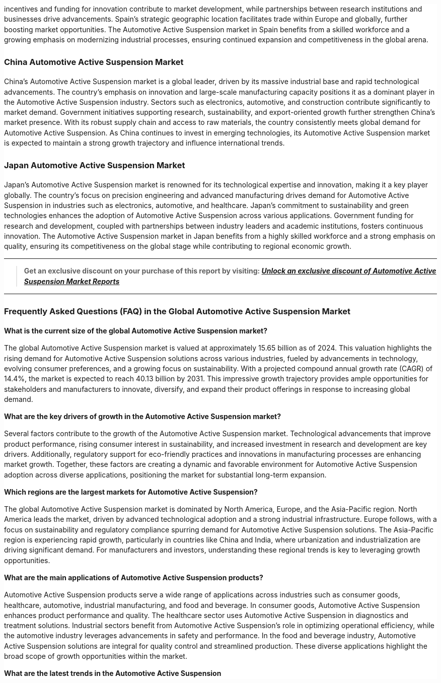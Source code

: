 incentives and funding for innovation contribute to market development, while partnerships between research institutions and businesses drive advancements. Spain&rsquo;s strategic geographic location facilitates trade within Europe and globally, further boosting market opportunities. The Automotive Active Suspension market in Spain benefits from a skilled workforce and a growing emphasis on modernizing industrial processes, ensuring continued expansion and competitiveness in the global arena.</p><h3>China Automotive Active Suspension Market</h3><p>China&rsquo;s Automotive Active Suspension market is a global leader, driven by its massive industrial base and rapid technological advancements. The country&rsquo;s emphasis on innovation and large-scale manufacturing capacity positions it as a dominant player in the Automotive Active Suspension industry. Sectors such as electronics, automotive, and construction contribute significantly to market demand. Government initiatives supporting research, sustainability, and export-oriented growth further strengthen China&rsquo;s market presence. With its robust supply chain and access to raw materials, the country consistently meets global demand for Automotive Active Suspension. As China continues to invest in emerging technologies, its Automotive Active Suspension market is expected to maintain a strong growth trajectory and influence international trends.</p><h3>Japan Automotive Active Suspension Market</h3><p>Japan&rsquo;s Automotive Active Suspension market is renowned for its technological expertise and innovation, making it a key player globally. The country&rsquo;s focus on precision engineering and advanced manufacturing drives demand for Automotive Active Suspension in industries such as electronics, automotive, and healthcare. Japan&rsquo;s commitment to sustainability and green technologies enhances the adoption of Automotive Active Suspension across various applications. Government funding for research and development, coupled with partnerships between industry leaders and academic institutions, fosters continuous innovation. The Automotive Active Suspension market in Japan benefits from a highly skilled workforce and a strong emphasis on quality, ensuring its competitiveness on the global stage while contributing to regional economic growth.</p><hr /><blockquote><p><strong>Get an exclusive discount on your purchase of this report by visiting: <em><a href="://marketresearchpulse.com/ask-for-discount/98552?utm_source=Github&amp;utm_medium=029">Unlock an exclusive discount of Automotive Active Suspension Market Reports</a></em>&nbsp;</strong></p></blockquote><hr /><h3>Frequently Asked Questions (FAQ) in the Global Automotive Active Suspension Market</h3><p><strong>What is the current size of the global Automotive Active Suspension market?</strong></p><p>The global Automotive Active Suspension market is valued at approximately 15.65 billion as of 2024. This valuation highlights the rising demand for Automotive Active Suspension solutions across various industries, fueled by advancements in technology, evolving consumer preferences, and a growing focus on sustainability. With a projected compound annual growth rate (CAGR) of 14.4%, the market is expected to reach 40.13 billion by 2031. This impressive growth trajectory provides ample opportunities for stakeholders and manufacturers to innovate, diversify, and expand their product offerings in response to increasing global demand.</p><p><strong>What are the key drivers of growth in the Automotive Active Suspension market?</strong></p><p>Several factors contribute to the growth of the Automotive Active Suspension market. Technological advancements that improve product performance, rising consumer interest in sustainability, and increased investment in research and development are key drivers. Additionally, regulatory support for eco-friendly practices and innovations in manufacturing processes are enhancing market growth. Together, these factors are creating a dynamic and favorable environment for Automotive Active Suspension adoption across diverse applications, positioning the market for substantial long-term expansion.</p><p><strong>Which regions are the largest markets for Automotive Active Suspension?</strong></p><p>The global Automotive Active Suspension market is dominated by North America, Europe, and the Asia-Pacific region. North America leads the market, driven by advanced technological adoption and a strong industrial infrastructure. Europe follows, with a focus on sustainability and regulatory compliance spurring demand for Automotive Active Suspension solutions. The Asia-Pacific region is experiencing rapid growth, particularly in countries like China and India, where urbanization and industrialization are driving significant demand. For manufacturers and investors, understanding these regional trends is key to leveraging growth opportunities.</p><p><strong>What are the main applications of Automotive Active Suspension products?</strong></p><p>Automotive Active Suspension products serve a wide range of applications across industries such as consumer goods, healthcare, automotive, industrial manufacturing, and food and beverage. In consumer goods, Automotive Active Suspension enhances product performance and quality. The healthcare sector uses Automotive Active Suspension in diagnostics and treatment solutions. Industrial sectors benefit from Automotive Active Suspension&rsquo;s role in optimizing operational efficiency, while the automotive industry leverages advancements in safety and performance. In the food and beverage industry, Automotive Active Suspension solutions are integral for quality control and streamlined production. These diverse applications highlight the broad scope of growth opportunities within the market.</p><p><strong>What are the latest trends in the Automotive Active Suspension